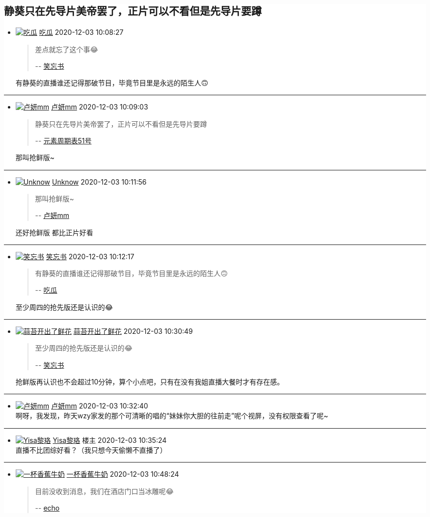   静葵只在先导片美帝罢了，正片可以不看但是先导片要蹲  
---
* [![吃瓜](https://img2.doubanio.com/icon/u219893584-2.jpg)](https://www.douban.com/people/219893584/)    [吃瓜](https://www.douban.com/people/219893584/)    2020-12-03 10:08:27  
  >差点就忘了这个事😂  
  >
  >-- [笑忘书](https://www.douban.com/people/40401623/)  
  
  有静葵的直播谁还记得那破节目，毕竟节目里是永远的陌生人🙃  
---
* [![卢妍mm](https://img2.doubanio.com/icon/u80682689-3.jpg)](https://www.douban.com/people/80682689/)    [卢妍mm](https://www.douban.com/people/80682689/)    2020-12-03 10:09:03  
  >静葵只在先导片美帝罢了，正片可以不看但是先导片要蹲  
  >
  >-- [元素周期表51号](https://www.douban.com/people/199280408/)  
  
  那叫抢鲜版~  
---
* [![Unknow](https://img9.doubanio.com/icon/u219306324-4.jpg)](https://www.douban.com/people/219306324/)    [Unknow](https://www.douban.com/people/219306324/)    2020-12-03 10:11:56  
  >那叫抢鲜版~  
  >
  >-- [卢妍mm](https://www.douban.com/people/80682689/)  
  
  还好抢鲜版 都比正片好看  
---
* [![笑忘书](https://img2.doubanio.com/icon/u40401623-2.jpg)](https://www.douban.com/people/40401623/)    [笑忘书](https://www.douban.com/people/40401623/)    2020-12-03 10:12:17  
  >有静葵的直播谁还记得那破节目，毕竟节目里是永远的陌生人🙃  
  >
  >-- [吃瓜](https://www.douban.com/people/219893584/)  
  
  至少周四的抢先版还是认识的😂  
---
* [![蒜苔开出了鲜花](https://img3.doubanio.com/icon/u26765466-1.jpg)](https://www.douban.com/people/26765466/)    [蒜苔开出了鲜花](https://www.douban.com/people/26765466/)    2020-12-03 10:30:49  
  >至少周四的抢先版还是认识的😂  
  >
  >-- [笑忘书](https://www.douban.com/people/40401623/)  
  
  抢鲜版再认识也不会超过10分钟，算个小点吧，只有在没有我姐直播大餐时才有存在感。  
---
* [![卢妍mm](https://img2.doubanio.com/icon/u80682689-3.jpg)](https://www.douban.com/people/80682689/)    [卢妍mm](https://www.douban.com/people/80682689/)    2020-12-03 10:32:40  
  啊呀，我发现，昨天wzy家发的那个可清晰的唱的“妹妹你大胆的往前走”呢个视屏，没有权限查看了呢~  
---
* [![Yisa黎珞](https://img3.doubanio.com/icon/u217273308-1.jpg)](https://www.douban.com/people/217273308/)    [Yisa黎珞](https://www.douban.com/people/217273308/)    楼主    2020-12-03 10:35:24  
  直播不比团综好看？（我只想今天偷懒不直播了）  
---
* [![一杯香蕉牛奶](https://img9.doubanio.com/icon/u145961264-6.jpg)](https://www.douban.com/people/145961264/)    [一杯香蕉牛奶](https://www.douban.com/people/145961264/)    2020-12-03 10:48:24  
  >目前没收到消息，我们在酒店门口当冰雕呢😂  
  >
  >-- [echo](https://www.douban.com/people/219314368/)  
  